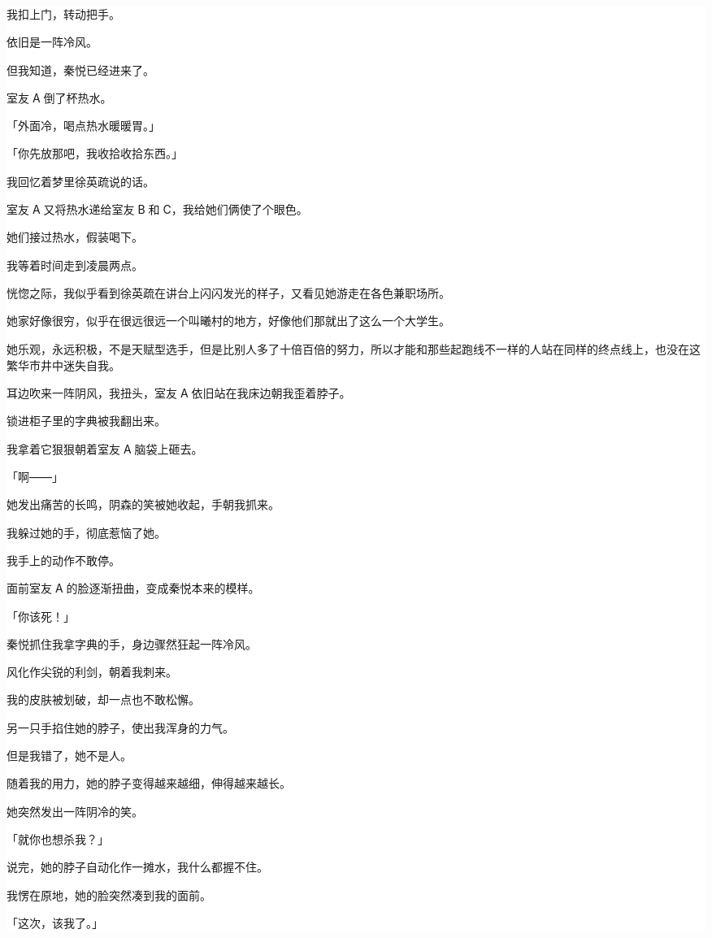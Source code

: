 我扣上门，转动把手。

依旧是一阵冷风。

但我知道，秦悦已经进来了。

室友 A 倒了杯热水。

「外面冷，喝点热水暖暖胃。」

「你先放那吧，我收拾收拾东西。」

我回忆着梦里徐英疏说的话。

室友 A 又将热水递给室友 B 和 C，我给她们俩使了个眼色。

她们接过热水，假装喝下。

我等着时间走到凌晨两点。

恍惚之际，我似乎看到徐英疏在讲台上闪闪发光的样子，又看见她游走在各色兼职场所。

她家好像很穷，似乎在很远很远一个叫曦村的地方，好像他们那就出了这么一个大学生。

她乐观，永远积极，不是天赋型选手，但是比别人多了十倍百倍的努力，所以才能和那些起跑线不一样的人站在同样的终点线上，也没在这繁华市井中迷失自我。

耳边吹来一阵阴风，我扭头，室友 A 依旧站在我床边朝我歪着脖子。

锁进柜子里的字典被我翻出来。

我拿着它狠狠朝着室友 A 脑袋上砸去。

「啊——」

她发出痛苦的长鸣，阴森的笑被她收起，手朝我抓来。

我躲过她的手，彻底惹恼了她。

我手上的动作不敢停。

面前室友 A 的脸逐渐扭曲，变成秦悦本来的模样。

「你该死！」

秦悦抓住我拿字典的手，身边骤然狂起一阵冷风。

风化作尖锐的利剑，朝着我刺来。

我的皮肤被划破，却一点也不敢松懈。

另一只手掐住她的脖子，使出我浑身的力气。

但是我错了，她不是人。

随着我的用力，她的脖子变得越来越细，伸得越来越长。

她突然发出一阵阴冷的笑。

「就你也想杀我？」

说完，她的脖子自动化作一摊水，我什么都握不住。

我愣在原地，她的脸突然凑到我的面前。

「这次，该我了。」

